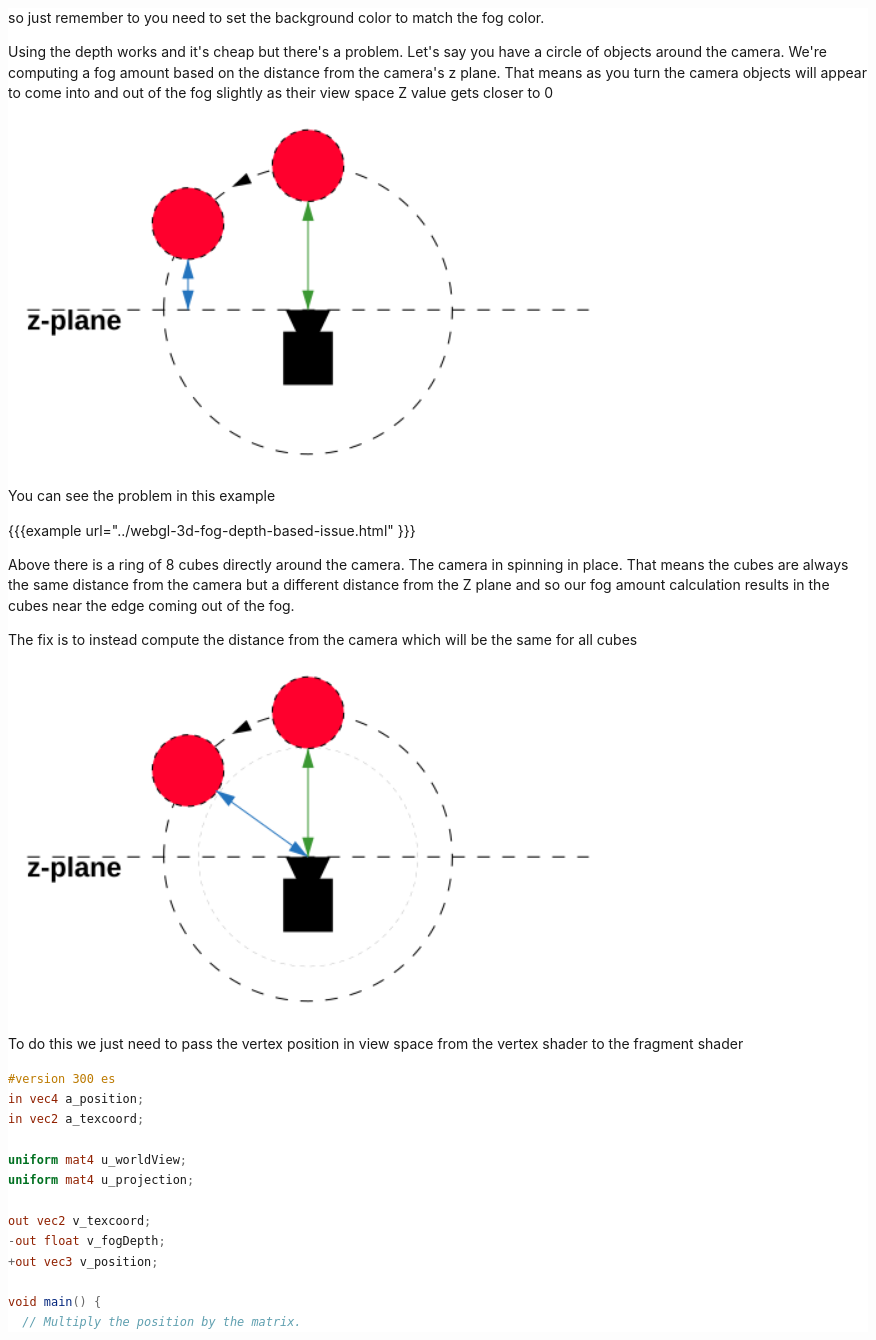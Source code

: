 so just remember to you need to set the background color to match the fog color.

Using the depth works and it's cheap but there's a problem. Let's say you have a circle of objects around the camera. We're computing a fog amount based on the distance from the camera's z plane. That means as you turn the camera objects will appear to come into and out of the fog slightly as their view space Z value gets closer to 0

<div class="webgl_center"><img src="resources/fog-depth.svg" style="width: 600px;"></div>

You can see the problem in this example

{{{example url="../webgl-3d-fog-depth-based-issue.html" }}}

Above there is a ring of 8 cubes directly around the camera. The camera in spinning in place. That means the cubes are always the same distance from the camera but a different distance from the Z plane and so our fog amount calculation results in the cubes near the edge coming out of the fog.
 
The fix is to instead compute the distance from the camera which will be the same for all cubes

<div class="webgl_center"><img src="resources/fog-distance.svg" style="width: 600px;"></div>

To do this we just need to pass the vertex position in view space from the vertex shader to the fragment shader

```glsl
#version 300 es
in vec4 a_position;
in vec2 a_texcoord;

uniform mat4 u_worldView;
uniform mat4 u_projection;

out vec2 v_texcoord;
-out float v_fogDepth;
+out vec3 v_position;

void main() {
  // Multiply the position by the matrix.
```